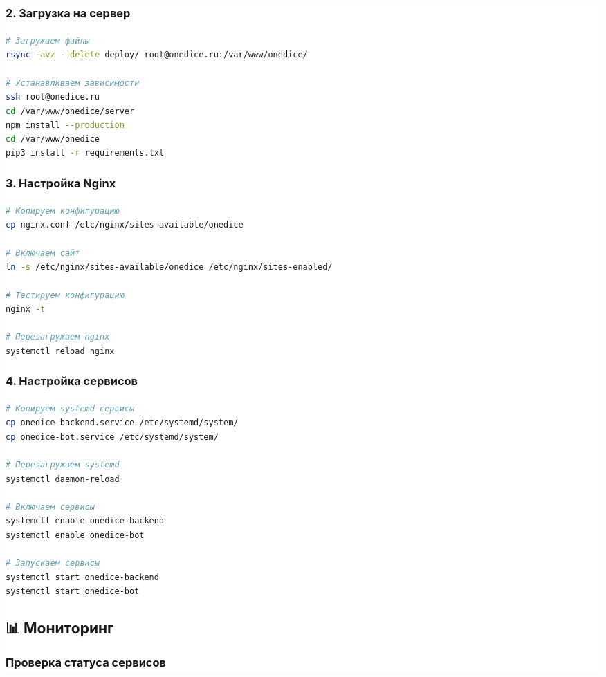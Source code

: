 ### 2. Загрузка на сервер

```bash
# Загружаем файлы
rsync -avz --delete deploy/ root@onedice.ru:/var/www/onedice/

# Устанавливаем зависимости
ssh root@onedice.ru
cd /var/www/onedice/server
npm install --production
cd /var/www/onedice
pip3 install -r requirements.txt
```

### 3. Настройка Nginx

```bash
# Копируем конфигурацию
cp nginx.conf /etc/nginx/sites-available/onedice

# Включаем сайт
ln -s /etc/nginx/sites-available/onedice /etc/nginx/sites-enabled/

# Тестируем конфигурацию
nginx -t

# Перезагружаем nginx
systemctl reload nginx
```

### 4. Настройка сервисов

```bash
# Копируем systemd сервисы
cp onedice-backend.service /etc/systemd/system/
cp onedice-bot.service /etc/systemd/system/

# Перезагружаем systemd
systemctl daemon-reload

# Включаем сервисы
systemctl enable onedice-backend
systemctl enable onedice-bot

# Запускаем сервисы
systemctl start onedice-backend
systemctl start onedice-bot
```

## 📊 Мониторинг

### Проверка статуса сервисов
